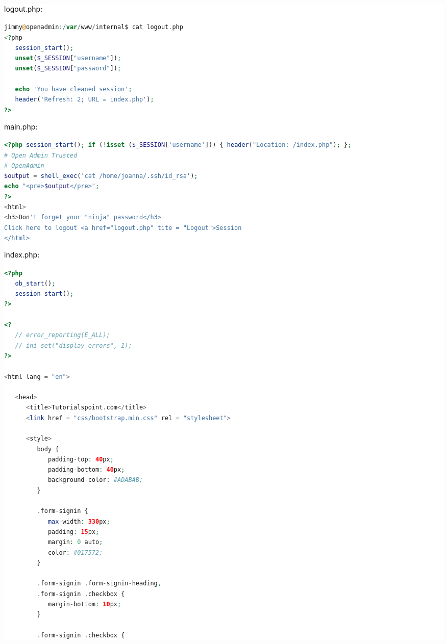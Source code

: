logout.php:
```php
jimmy@openadmin:/var/www/internal$ cat logout.php 
<?php
   session_start();
   unset($_SESSION["username"]);
   unset($_SESSION["password"]);
   
   echo 'You have cleaned session';
   header('Refresh: 2; URL = index.php');
?>
```

main.php:
```php
<?php session_start(); if (!isset ($_SESSION['username'])) { header("Location: /index.php"); }; 
# Open Admin Trusted
# OpenAdmin
$output = shell_exec('cat /home/joanna/.ssh/id_rsa');
echo "<pre>$output</pre>";
?>
<html>
<h3>Don't forget your "ninja" password</h3>
Click here to logout <a href="logout.php" tite = "Logout">Session
</html>
```

index.php:
```php 
<?php
   ob_start();
   session_start();
?>

<?
   // error_reporting(E_ALL);
   // ini_set("display_errors", 1);
?>

<html lang = "en">

   <head>
      <title>Tutorialspoint.com</title>
      <link href = "css/bootstrap.min.css" rel = "stylesheet">

      <style>
         body {
            padding-top: 40px;
            padding-bottom: 40px;
            background-color: #ADABAB;
         }

         .form-signin {
            max-width: 330px;
            padding: 15px;
            margin: 0 auto;
            color: #017572;
         }

         .form-signin .form-signin-heading,
         .form-signin .checkbox {
            margin-bottom: 10px;
         }

         .form-signin .checkbox {
```
